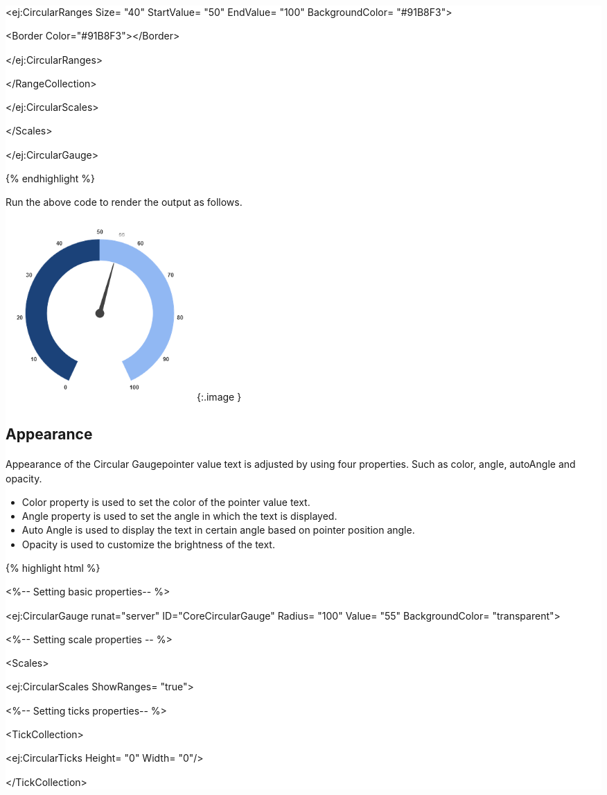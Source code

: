 &lt;ej:CircularRanges Size= "40" StartValue= "50" EndValue= "100" BackgroundColor= "#91B8F3"&gt;

&lt;Border Color="#91B8F3"&gt;&lt;/Border&gt;

&lt;/ej:CircularRanges&gt;

&lt;/RangeCollection&gt;

&lt;/ej:CircularScales&gt;

&lt;/Scales&gt;

&lt;/ej:CircularGauge&gt;

{% endhighlight %}

Run the above code to render the output as follows.



 ![](Pointers_images/Pointers_img10.png)
{:.image }




## Appearance

Appearance of the Circular Gaugepointer value text is adjusted by using four properties. Such as color, angle, autoAngle and opacity.

* Color property is used to set the color of the pointer value text.
* Angle property is used to set the angle in which the text is displayed.
* Auto Angle is used to display the text in certain angle based on pointer position angle.
* Opacity is used to customize the brightness of the text. 





{% highlight html %}

&lt;%-- Setting basic properties-- %&gt;

&lt;ej:CircularGauge runat="server" ID="CoreCircularGauge" Radius= "100" Value= "55" BackgroundColor= "transparent"&gt;



&lt;%-- Setting scale properties -- %&gt;

&lt;Scales&gt;

&lt;ej:CircularScales ShowRanges= "true"&gt;



&lt;%-- Setting ticks properties-- %&gt;

&lt;TickCollection&gt;

&lt;ej:CircularTicks Height= "0" Width= "0"/&gt;

&lt;/TickCollection&gt;
